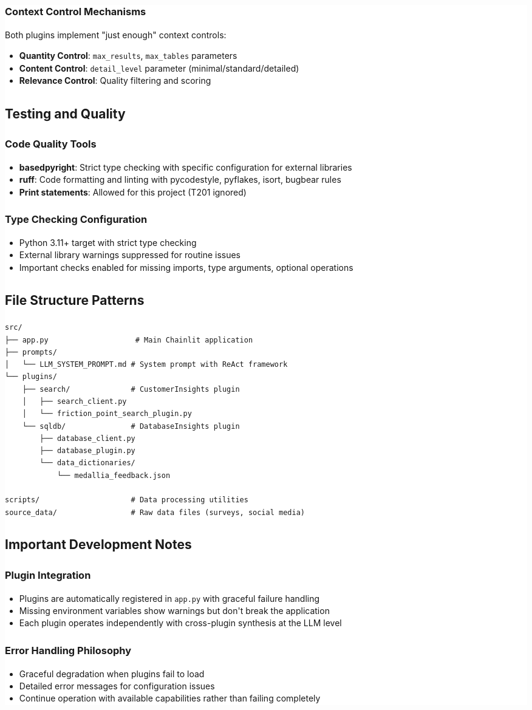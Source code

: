 ### Context Control Mechanisms
Both plugins implement "just enough" context controls:
- **Quantity Control**: `max_results`, `max_tables` parameters
- **Content Control**: `detail_level` parameter (minimal/standard/detailed)
- **Relevance Control**: Quality filtering and scoring

## Testing and Quality

### Code Quality Tools
- **basedpyright**: Strict type checking with specific configuration for external libraries
- **ruff**: Code formatting and linting with pycodestyle, pyflakes, isort, bugbear rules
- **Print statements**: Allowed for this project (T201 ignored)

### Type Checking Configuration
- Python 3.11+ target with strict type checking
- External library warnings suppressed for routine issues
- Important checks enabled for missing imports, type arguments, optional operations

## File Structure Patterns

```
src/
├── app.py                    # Main Chainlit application
├── prompts/
│   └── LLM_SYSTEM_PROMPT.md # System prompt with ReAct framework
└── plugins/
    ├── search/              # CustomerInsights plugin
    │   ├── search_client.py
    │   └── friction_point_search_plugin.py
    └── sqldb/               # DatabaseInsights plugin
        ├── database_client.py
        ├── database_plugin.py
        └── data_dictionaries/
            └── medallia_feedback.json

scripts/                     # Data processing utilities
source_data/                 # Raw data files (surveys, social media)
```

## Important Development Notes

### Plugin Integration
- Plugins are automatically registered in `app.py` with graceful failure handling
- Missing environment variables show warnings but don't break the application
- Each plugin operates independently with cross-plugin synthesis at the LLM level

### Error Handling Philosophy
- Graceful degradation when plugins fail to load
- Detailed error messages for configuration issues
- Continue operation with available capabilities rather than failing completely
